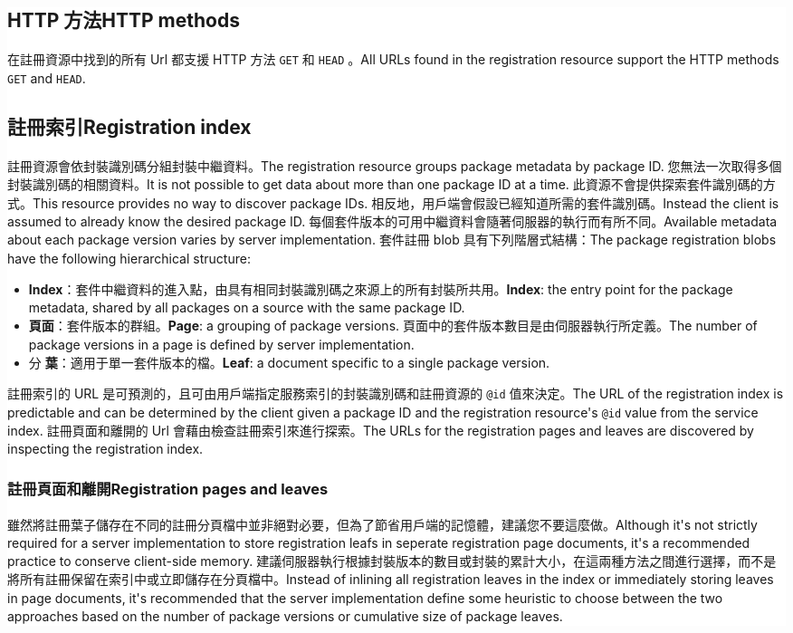 ## <a name="http-methods"></a><span data-ttu-id="2c8d4-137">HTTP 方法</span><span class="sxs-lookup"><span data-stu-id="2c8d4-137">HTTP methods</span></span>

<span data-ttu-id="2c8d4-138">在註冊資源中找到的所有 Url 都支援 HTTP 方法 `GET` 和 `HEAD` 。</span><span class="sxs-lookup"><span data-stu-id="2c8d4-138">All URLs found in the registration resource support the HTTP methods `GET` and `HEAD`.</span></span>

## <a name="registration-index"></a><span data-ttu-id="2c8d4-139">註冊索引</span><span class="sxs-lookup"><span data-stu-id="2c8d4-139">Registration index</span></span>

<span data-ttu-id="2c8d4-140">註冊資源會依封裝識別碼分組封裝中繼資料。</span><span class="sxs-lookup"><span data-stu-id="2c8d4-140">The registration resource groups package metadata by package ID.</span></span> <span data-ttu-id="2c8d4-141">您無法一次取得多個封裝識別碼的相關資料。</span><span class="sxs-lookup"><span data-stu-id="2c8d4-141">It is not possible to get data about more than one package ID at a time.</span></span> <span data-ttu-id="2c8d4-142">此資源不會提供探索套件識別碼的方式。</span><span class="sxs-lookup"><span data-stu-id="2c8d4-142">This resource provides no way to discover package IDs.</span></span> <span data-ttu-id="2c8d4-143">相反地，用戶端會假設已經知道所需的套件識別碼。</span><span class="sxs-lookup"><span data-stu-id="2c8d4-143">Instead the client is assumed to already know the desired package ID.</span></span> <span data-ttu-id="2c8d4-144">每個套件版本的可用中繼資料會隨著伺服器的執行而有所不同。</span><span class="sxs-lookup"><span data-stu-id="2c8d4-144">Available metadata about each package version varies by server implementation.</span></span> <span data-ttu-id="2c8d4-145">套件註冊 blob 具有下列階層式結構：</span><span class="sxs-lookup"><span data-stu-id="2c8d4-145">The package registration blobs have the following hierarchical structure:</span></span>

- <span data-ttu-id="2c8d4-146">**Index**：套件中繼資料的進入點，由具有相同封裝識別碼之來源上的所有封裝所共用。</span><span class="sxs-lookup"><span data-stu-id="2c8d4-146">**Index**: the entry point for the package metadata, shared by all packages on a source with the same package ID.</span></span>
- <span data-ttu-id="2c8d4-147">**頁面**：套件版本的群組。</span><span class="sxs-lookup"><span data-stu-id="2c8d4-147">**Page**: a grouping of package versions.</span></span> <span data-ttu-id="2c8d4-148">頁面中的套件版本數目是由伺服器執行所定義。</span><span class="sxs-lookup"><span data-stu-id="2c8d4-148">The number of package versions in a page is defined by server implementation.</span></span>
- <span data-ttu-id="2c8d4-149">分 **葉**：適用于單一套件版本的檔。</span><span class="sxs-lookup"><span data-stu-id="2c8d4-149">**Leaf**: a document specific to a single package version.</span></span>

<span data-ttu-id="2c8d4-150">註冊索引的 URL 是可預測的，且可由用戶端指定服務索引的封裝識別碼和註冊資源的 `@id` 值來決定。</span><span class="sxs-lookup"><span data-stu-id="2c8d4-150">The URL of the registration index is predictable and can be determined by the client given a package ID and the registration resource's `@id` value from the service index.</span></span> <span data-ttu-id="2c8d4-151">註冊頁面和離開的 Url 會藉由檢查註冊索引來進行探索。</span><span class="sxs-lookup"><span data-stu-id="2c8d4-151">The URLs for the registration pages and leaves are discovered by inspecting the registration index.</span></span>

### <a name="registration-pages-and-leaves"></a><span data-ttu-id="2c8d4-152">註冊頁面和離開</span><span class="sxs-lookup"><span data-stu-id="2c8d4-152">Registration pages and leaves</span></span>

<span data-ttu-id="2c8d4-153">雖然將註冊葉子儲存在不同的註冊分頁檔中並非絕對必要，但為了節省用戶端的記憶體，建議您不要這麼做。</span><span class="sxs-lookup"><span data-stu-id="2c8d4-153">Although it's not strictly required for a server implementation to store registration leafs in seperate registration page documents, it's a recommended practice to conserve client-side memory.</span></span> <span data-ttu-id="2c8d4-154">建議伺服器執行根據封裝版本的數目或封裝的累計大小，在這兩種方法之間進行選擇，而不是將所有註冊保留在索引中或立即儲存在分頁檔中。</span><span class="sxs-lookup"><span data-stu-id="2c8d4-154">Instead of inlining all registration leaves in the index or immediately storing leaves in page documents, it's recommended that the server implementation define some heuristic to choose between the two approaches based on the number of package versions or cumulative size of package leaves.</span></span>
